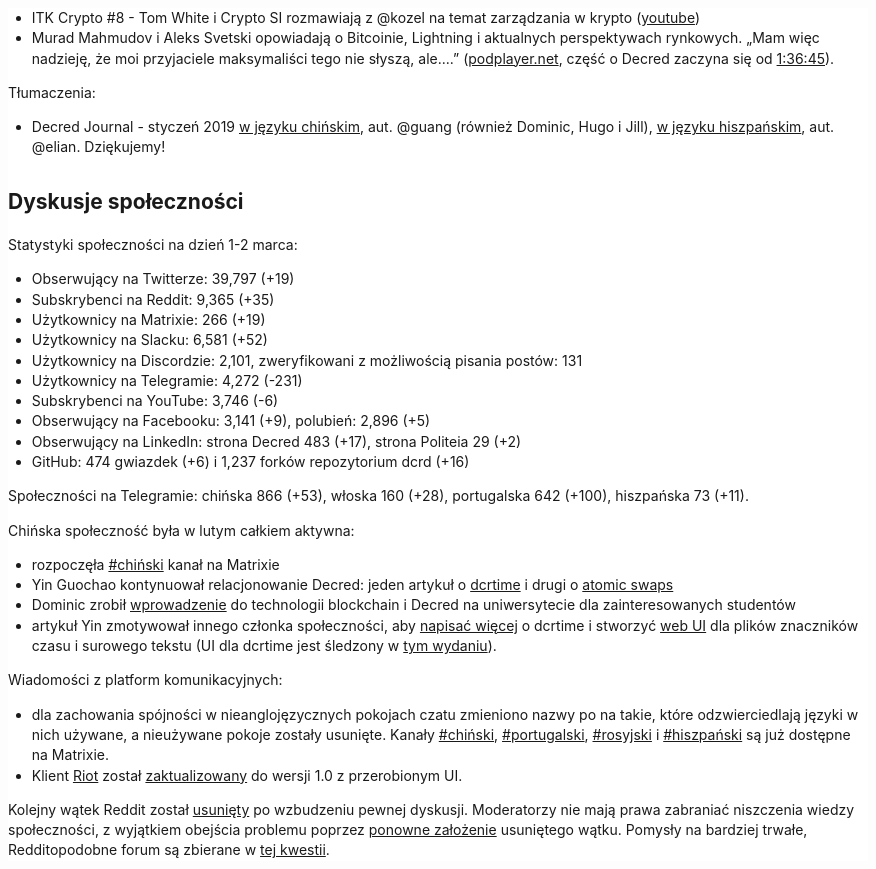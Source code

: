 * ITK Crypto #8 - Tom White i Crypto SI rozmawiają z @kozel na temat zarządzania w krypto ([youtube](https://www.youtube.com/watch?v=H-qZBsQY5BM))
* Murad Mahmudov i Aleks Svetski opowiadają o Bitcoinie, Lightning i aktualnych perspektywach rynkowych. „Mam więc nadzieję, że moi przyjaciele maksymaliści tego nie słyszą, ale....” ([podplayer.net](http://podplayer.net/?id=64230840), część o Decred zaczyna się od [1:36:45](http://podplayer.net/?id=64230840&t=5805)).

Tłumaczenia:

* Decred Journal - styczeń 2019 [w języku chińskim](https://www.jianshu.com/p/097265621ef6), aut. @guang (również Dominic, Hugo i Jill), [w języku hiszpańskim](https://medium.com/@decred_es/revista-decred-enero-2019-549e2b051f5a), aut. @elian. Dziękujemy!

## Dyskusje społeczności
Statystyki społeczności na dzień 1-2 marca:

* Obserwujący na Twitterze: 39,797 (+19)
* Subskrybenci na Reddit: 9,365 (+35)
* Użytkownicy na Matrixie: 266 (+19)
* Użytkownicy na Slacku: 6,581 (+52)
* Użytkownicy na Discordzie: 2,101, zweryfikowani z możliwością pisania postów: 131
* Użytkownicy na Telegramie: 4,272 (-231)
* Subskrybenci na YouTube: 3,746 (-6)
* Obserwujący na Facebooku: 3,141 (+9), polubień: 2,896 (+5)
* Obserwujący na LinkedIn: strona Decred 483 (+17), strona Politeia 29 (+2)
* GitHub: 474 gwiazdek (+6) i 1,237 forków repozytorium dcrd (+16)

Społeczności na Telegramie: chińska 866 (+53), włoska 160 (+28), portugalska 642 (+100), hiszpańska 73 (+11).

Chińska społeczność była w lutym całkiem aktywna:

* rozpoczęła [#chiński](https://matrix.to/#/!nUWpVrwhlJFyLuMlGw:decred.org) kanał na Matrixie
* Yin Guochao kontynuował relacjonowanie Decred: jeden artykuł o [dcrtime](https://mp.weixin.qq.com/s/ks48Piu3s2zy4btZW0kBDQ) i drugi o [atomic swaps](https://mp.weixin.qq.com/s/Lgem_BqFBnLUsY7AzC5x_w)
* Dominic zrobił [wprowadzenie](https://twitter.com/wanbihou/status/1101122114118184961) do technologii blockchain i Decred na uniwersytecie dla zainteresowanych studentów
* artykuł Yin zmotywował innego członka społeczności, aby [napisać więcej](https://teakki.com/p/5c774a9ab1029f607605bc76) o dcrtime i stworzyć [web UI](http://www.ibitlin.com/dcrtool#/dcrtime) dla plików znaczników czasu i surowego tekstu (UI dla dcrtime jest śledzony w [tym wydaniu](https://github.com/xaur/decred-issues/issues/9)).

Wiadomości z platform komunikacyjnych:

* dla zachowania spójności w nieanglojęzycznych pokojach czatu zmieniono nazwy po na takie, które odzwierciedlają języki w nich używane, a nieużywane pokoje zostały usunięte. Kanały [#chiński](https://matrix.to/#/!nUWpVrwhlJFyLuMlGw:decred.org), [#portugalski](https://matrix.to/#/!FBtUquQLhAvHeBIkac:decred.org), [#rosyjski](https://matrix.to/#/!TQzfaYsKyxAqQQQQeX:decred.org) i [#hiszpański](https://matrix.to/#/!pkeRzinGCRtjIIhAAK:decred.org) są już dostępne na Matrixie.
* Klient [Riot](https://riot.im/app/#/room/#general:decred.org) został [zaktualizowany](https://medium.com/@RiotChat/the-big-1-0-68fa7c6050be) do wersji 1.0 z przerobionym UI.

Kolejny wątek Reddit został [usunięty](https://www.reddit.com/r/decred/comments/an4b6z/forbes_no_more_trading_or_listing_fees_decred/) po wzbudzeniu pewnej dyskusji. Moderatorzy nie mają prawa zabraniać niszczenia wiedzy społeczności, z wyjątkiem obejścia problemu poprzez [ponowne założenie](https://www.reddit.com/r/decred/comments/ar29jd/forbes_no_more_trading_or_listing_fees_decred/) usuniętego wątku. Pomysły na bardziej trwałe, Redditopodobne forum są zbierane w [tej kwestii](https://github.com/xaur/decred-issues/issues/38).
